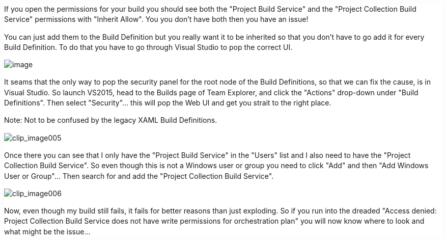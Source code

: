 <p>If you open the permissions for your build you should see both the "Project Build Service" and the "Project Collection Build Service" permissions with "Inherit Allow". You you don’t have both then you have an issue!</p>
<p>You can just add them to the Build Definition but you really want it to be inherited so that you don’t have to go add it for every Build Definition. To do that you have to go through Visual Studio to pop the correct UI.</p>
<p><img title="image" style="border-top: 0px; border-right: 0px; background-image: none; border-bottom: 0px; padding-top: 0px; padding-left: 0px; border-left: 0px; margin: 0px; display: inline; padding-right: 0px" border="0" alt="image" src="http://nakedalmweb.wpengine.com/wp-content/uploads/2015/12/image-1.png" width="1024" height="635"/></p>
<p>It seams that the only way to pop the security panel for the root node of the Build Definitions, so that we can fix the cause, is in Visual Studio. So launch VS2015, head to the Builds page of Team Explorer, and click the "Actions" drop-down under "Build Definitions". Then select "Security"… this will pop the Web UI and get you strait to the right place.</p>
<p>Note: Not to be confused by the legacy XAML Build Definitions.</p>
<p><img title="clip_image005" style="border-left-width: 0px; border-right-width: 0px; background-image: none; border-bottom-width: 0px; padding-top: 0px; padding-left: 0px; display: inline; padding-right: 0px; border-top-width: 0px" border="0" alt="clip_image005" src="http://nakedalmweb.wpengine.com/wp-content/uploads/2015/12/clip_image005.png" width="1024" height="556"/></p>
<p>Once there you can see that I only have the "Project Build Service" in the "Users" list and I also need to have the "Project Collection Build Service". So even though this is not a Windows user or group you need to click "Add" and then "Add Windows User or Group"… Then search for and add the "Project Collection Build Service".</p>
<p><img title="clip_image006" style="border-left-width: 0px; border-right-width: 0px; background-image: none; border-bottom-width: 0px; padding-top: 0px; padding-left: 0px; display: inline; padding-right: 0px; border-top-width: 0px" border="0" alt="clip_image006" src="http://nakedalmweb.wpengine.com/wp-content/uploads/2015/12/clip_image006.png" width="1024" height="595"/></p>
<p>Now, even though my build still fails, it fails for better reasons than just exploding. So if you run into the dreaded "Access denied: Project Collection Build Service does not have write permissions for orchestration plan" you will now know where to look and what might be the issue…</p>